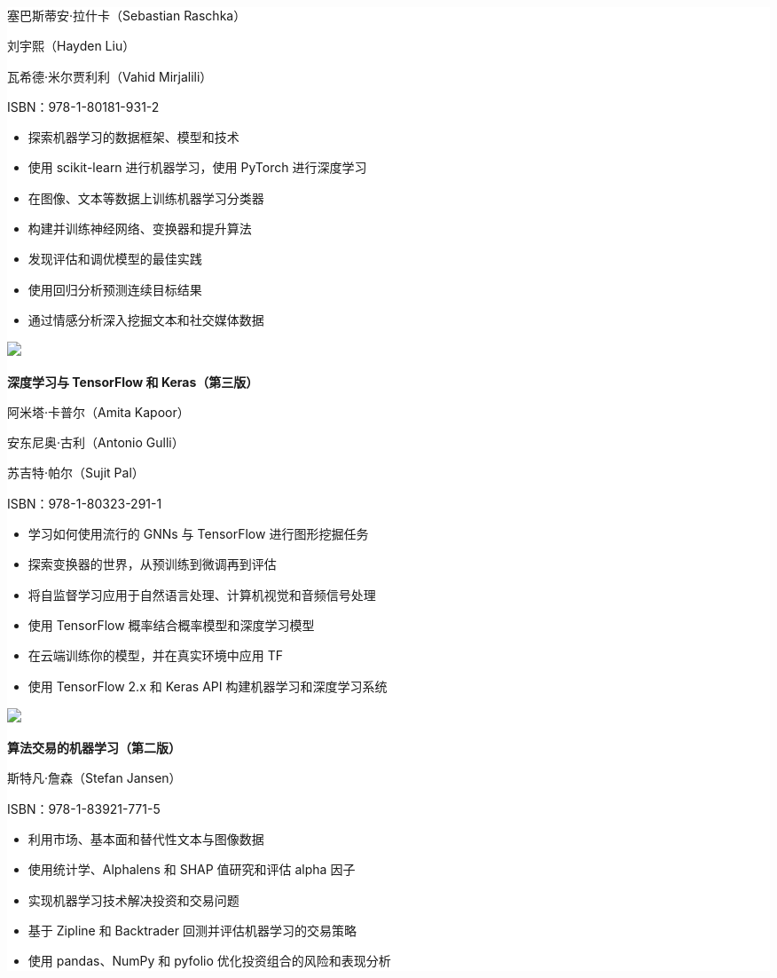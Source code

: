 塞巴斯蒂安·拉什卡（Sebastian Raschka）

刘宇熙（Hayden Liu）

瓦希德·米尔贾利利（Vahid Mirjalili）

ISBN：978-1-80181-931-2

+   探索机器学习的数据框架、模型和技术

+   使用 scikit-learn 进行机器学习，使用 PyTorch 进行深度学习

+   在图像、文本等数据上训练机器学习分类器

+   构建并训练神经网络、变换器和提升算法

+   发现评估和调优模型的最佳实践

+   使用回归分析预测连续目标结果

+   通过情感分析深入挖掘文本和社交媒体数据

![](https://www.packtpub.com/en-us/product/deep-learning-with-tensorflow-and-keras-3rd-edition-9781803232911)

**深度学习与 TensorFlow 和 Keras（第三版）**

阿米塔·卡普尔（Amita Kapoor）

安东尼奥·古利（Antonio Gulli）

苏吉特·帕尔（Sujit Pal）

ISBN：978-1-80323-291-1

+   学习如何使用流行的 GNNs 与 TensorFlow 进行图形挖掘任务

+   探索变换器的世界，从预训练到微调再到评估

+   将自监督学习应用于自然语言处理、计算机视觉和音频信号处理

+   使用 TensorFlow 概率结合概率模型和深度学习模型

+   在云端训练你的模型，并在真实环境中应用 TF

+   使用 TensorFlow 2.x 和 Keras API 构建机器学习和深度学习系统

![](https://www.packtpub.com/en-us/product/machine-learning-for-algorithmic-trading-9781839217715)

**算法交易的机器学习（第二版）**

斯特凡·詹森（Stefan Jansen）

ISBN：978-1-83921-771-5

+   利用市场、基本面和替代性文本与图像数据

+   使用统计学、Alphalens 和 SHAP 值研究和评估 alpha 因子

+   实现机器学习技术解决投资和交易问题

+   基于 Zipline 和 Backtrader 回测并评估机器学习的交易策略

+   使用 pandas、NumPy 和 pyfolio 优化投资组合的风险和表现分析
